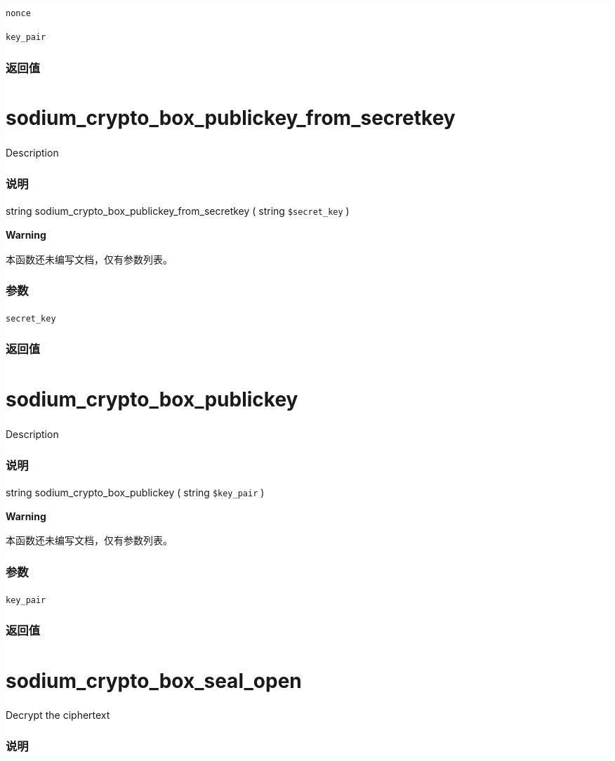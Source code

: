 `nonce`  

`key_pair`  

### 返回值

sodium\_crypto\_box\_publickey\_from\_secretkey
===============================================

Description

### 说明

<span class="type">string</span> <span
class="methodname">sodium\_crypto\_box\_publickey\_from\_secretkey</span>
( <span class="methodparam"><span class="type">string</span>
`$secret_key`</span> )

**Warning**

本函数还未编写文档，仅有参数列表。

### 参数

`secret_key`  

### 返回值

sodium\_crypto\_box\_publickey
==============================

Description

### 说明

<span class="type">string</span> <span
class="methodname">sodium\_crypto\_box\_publickey</span> ( <span
class="methodparam"><span class="type">string</span> `$key_pair`</span>
)

**Warning**

本函数还未编写文档，仅有参数列表。

### 参数

`key_pair`  

### 返回值

sodium\_crypto\_box\_seal\_open
===============================

Decrypt the ciphertext

### 说明
